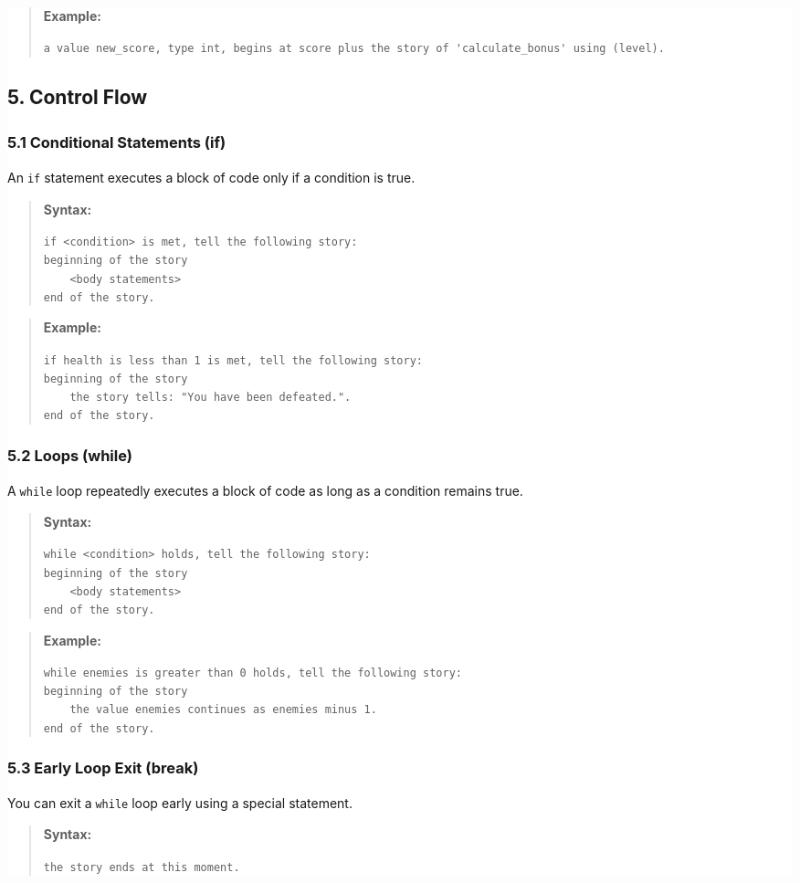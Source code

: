 > **Example:**
> ```LostRecord
> a value new_score, type int, begins at score plus the story of 'calculate_bonus' using (level).
> ```

## 5. Control Flow
### 5.1 Conditional Statements (if)
An `if` statement executes a block of code only if a condition is true.

> **Syntax:**
> ```LostRecord
> if <condition> is met, tell the following story:
> beginning of the story
>     <body statements>
> end of the story.
> ```

> **Example:**
> ```LostRecord
> if health is less than 1 is met, tell the following story:
> beginning of the story
>     the story tells: "You have been defeated.".
> end of the story.
> ```

### 5.2 Loops (while)
A `while` loop repeatedly executes a block of code as long as a condition remains true.

> **Syntax:**
> ```LostRecord
> while <condition> holds, tell the following story:
> beginning of the story
>     <body statements>
> end of the story.
> ```

> **Example:**
> ```LostRecord
> while enemies is greater than 0 holds, tell the following story:
> beginning of the story
>     the value enemies continues as enemies minus 1.
> end of the story.
> ```

### 5.3 Early Loop Exit (break)
You can exit a `while` loop early using a special statement.

> **Syntax:**
> ```LostRecord
> the story ends at this moment.
> ```

